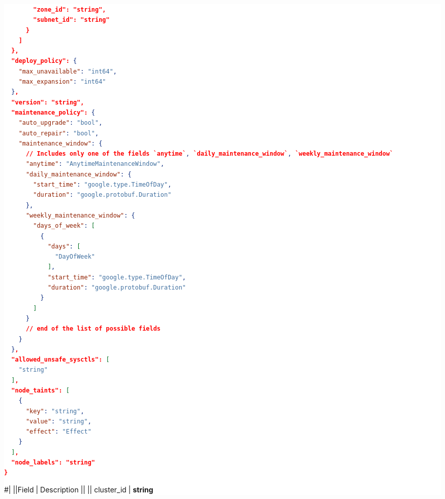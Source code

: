 ```json
        "zone_id": "string",
        "subnet_id": "string"
      }
    ]
  },
  "deploy_policy": {
    "max_unavailable": "int64",
    "max_expansion": "int64"
  },
  "version": "string",
  "maintenance_policy": {
    "auto_upgrade": "bool",
    "auto_repair": "bool",
    "maintenance_window": {
      // Includes only one of the fields `anytime`, `daily_maintenance_window`, `weekly_maintenance_window`
      "anytime": "AnytimeMaintenanceWindow",
      "daily_maintenance_window": {
        "start_time": "google.type.TimeOfDay",
        "duration": "google.protobuf.Duration"
      },
      "weekly_maintenance_window": {
        "days_of_week": [
          {
            "days": [
              "DayOfWeek"
            ],
            "start_time": "google.type.TimeOfDay",
            "duration": "google.protobuf.Duration"
          }
        ]
      }
      // end of the list of possible fields
    }
  },
  "allowed_unsafe_sysctls": [
    "string"
  ],
  "node_taints": [
    {
      "key": "string",
      "value": "string",
      "effect": "Effect"
    }
  ],
  "node_labels": "string"
}
```

#|
||Field | Description ||
|| cluster_id | **string**
